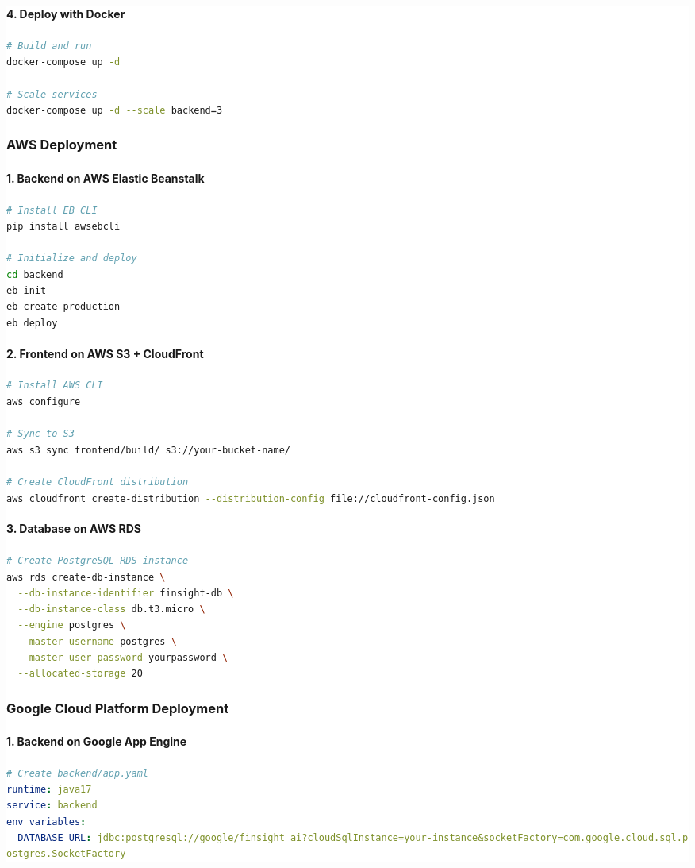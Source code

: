 #### 4. Deploy with Docker
```bash
# Build and run
docker-compose up -d

# Scale services
docker-compose up -d --scale backend=3
```

### AWS Deployment

#### 1. Backend on AWS Elastic Beanstalk
```bash
# Install EB CLI
pip install awsebcli

# Initialize and deploy
cd backend
eb init
eb create production
eb deploy
```

#### 2. Frontend on AWS S3 + CloudFront
```bash
# Install AWS CLI
aws configure

# Sync to S3
aws s3 sync frontend/build/ s3://your-bucket-name/

# Create CloudFront distribution
aws cloudfront create-distribution --distribution-config file://cloudfront-config.json
```

#### 3. Database on AWS RDS
```bash
# Create PostgreSQL RDS instance
aws rds create-db-instance \
  --db-instance-identifier finsight-db \
  --db-instance-class db.t3.micro \
  --engine postgres \
  --master-username postgres \
  --master-user-password yourpassword \
  --allocated-storage 20
```

### Google Cloud Platform Deployment

#### 1. Backend on Google App Engine
```yaml
# Create backend/app.yaml
runtime: java17
service: backend
env_variables:
  DATABASE_URL: jdbc:postgresql://google/finsight_ai?cloudSqlInstance=your-instance&socketFactory=com.google.cloud.sql.postgres.SocketFactory
```
